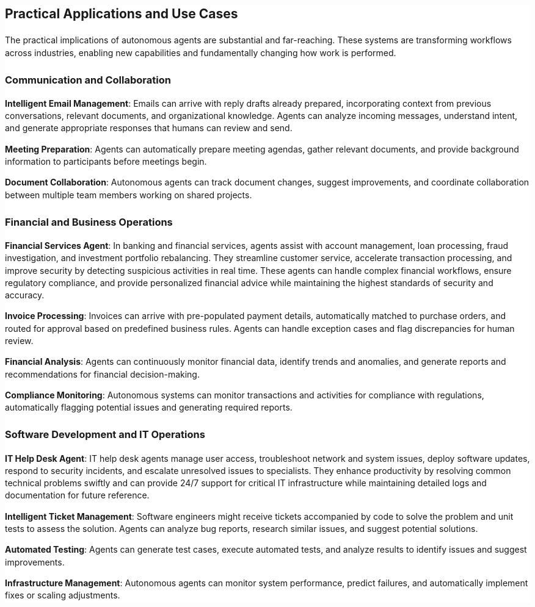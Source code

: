 ## Practical Applications and Use Cases

The practical implications of autonomous agents are substantial and far-reaching. These systems are transforming workflows across industries, enabling new capabilities and fundamentally changing how work is performed.

### Communication and Collaboration

**Intelligent Email Management**: Emails can arrive with reply drafts already prepared, incorporating context from previous conversations, relevant documents, and organizational knowledge. Agents can analyze incoming messages, understand intent, and generate appropriate responses that humans can review and send.

**Meeting Preparation**: Agents can automatically prepare meeting agendas, gather relevant documents, and provide background information to participants before meetings begin.

**Document Collaboration**: Autonomous agents can track document changes, suggest improvements, and coordinate collaboration between multiple team members working on shared projects.

### Financial and Business Operations

**Financial Services Agent**: In banking and financial services, agents assist with account management, loan processing, fraud investigation, and investment portfolio rebalancing. They streamline customer service, accelerate transaction processing, and improve security by detecting suspicious activities in real time. These agents can handle complex financial workflows, ensure regulatory compliance, and provide personalized financial advice while maintaining the highest standards of security and accuracy.

**Invoice Processing**: Invoices can arrive with pre-populated payment details, automatically matched to purchase orders, and routed for approval based on predefined business rules. Agents can handle exception cases and flag discrepancies for human review.

**Financial Analysis**: Agents can continuously monitor financial data, identify trends and anomalies, and generate reports and recommendations for financial decision-making.

**Compliance Monitoring**: Autonomous systems can monitor transactions and activities for compliance with regulations, automatically flagging potential issues and generating required reports.

### Software Development and IT Operations

**IT Help Desk Agent**: IT help desk agents manage user access, troubleshoot network and system issues, deploy software updates, respond to security incidents, and escalate unresolved issues to specialists. They enhance productivity by resolving common technical problems swiftly and can provide 24/7 support for critical IT infrastructure while maintaining detailed logs and documentation for future reference.

**Intelligent Ticket Management**: Software engineers might receive tickets accompanied by code to solve the problem and unit tests to assess the solution. Agents can analyze bug reports, research similar issues, and suggest potential solutions.

**Automated Testing**: Agents can generate test cases, execute automated tests, and analyze results to identify issues and suggest improvements.

**Infrastructure Management**: Autonomous agents can monitor system performance, predict failures, and automatically implement fixes or scaling adjustments.
